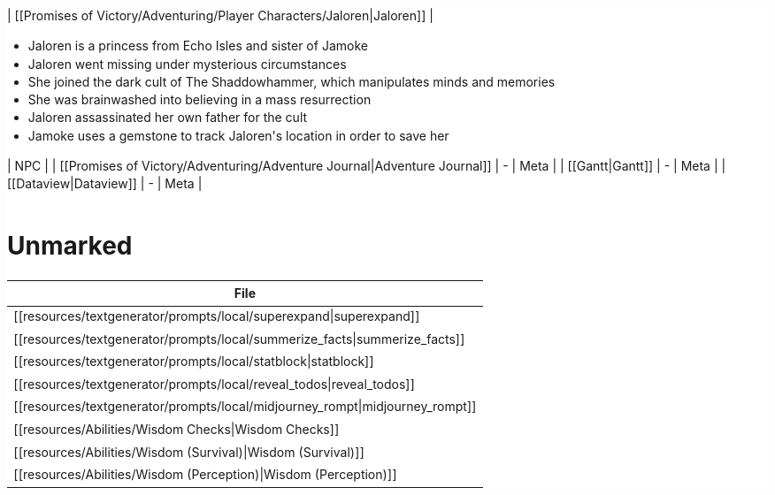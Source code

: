 | [[Promises of Victory/Adventuring/Player Characters/Jaloren\|Jaloren]]                                                            | <ul><li>Jaloren is a princess from Echo Isles and sister of Jamoke</li><li>Jaloren went missing under mysterious circumstances</li><li>She joined the dark cult of The Shaddowhammer, which manipulates minds and memories</li><li>She was brainwashed into believing in a mass resurrection</li><li>Jaloren assassinated her own father for the cult</li><li>Jamoke uses a gemstone to track Jaloren's location in order to save her</li></ul>                                                                                                                                                                                                                                                                                                                                                                                                                                                                                                                                                                                                                                                                         | NPC        |
| [[Promises of Victory/Adventuring/Adventure Journal\|Adventure Journal]]                                                          | \-                                                                                                                                                                                                                                                                                                                                                                                                                                                                                                                                                                                                                                                                                                                                                                                                                                                                                                                                                                                                                                                                                                                      | Meta       |
| [[Gantt\|Gantt]]                                                                                                                  | \-                                                                                                                                                                                                                                                                                                                                                                                                                                                                                                                                                                                                                                                                                                                                                                                                                                                                                                                                                                                                                                                                                                                      | Meta       |
| [[Dataview\|Dataview]]                                                                                                            | \-                                                                                                                                                                                                                                                                                                                                                                                                                                                                                                                                                                                                                                                                                                                                                                                                                                                                                                                                                                                                                                                                                                                      | Meta       |

# Unmarked
| File                                                                                                   |
| ------------------------------------------------------------------------------------------------------ |
| [[resources/textgenerator/prompts/local/superexpand\|superexpand]]                                  |
| [[resources/textgenerator/prompts/local/summerize_facts\|summerize_facts]]                          |
| [[resources/textgenerator/prompts/local/statblock\|statblock]]                                      |
| [[resources/textgenerator/prompts/local/reveal_todos\|reveal_todos]]                                |
| [[resources/textgenerator/prompts/local/midjourney_rompt\|midjourney_rompt]]                        |
| [[resources/Abilities/Wisdom Checks\|Wisdom Checks]]                                                |
| [[resources/Abilities/Wisdom (Survival)\|Wisdom (Survival)]]                                        |
| [[resources/Abilities/Wisdom (Perception)\|Wisdom (Perception)]]                                    |